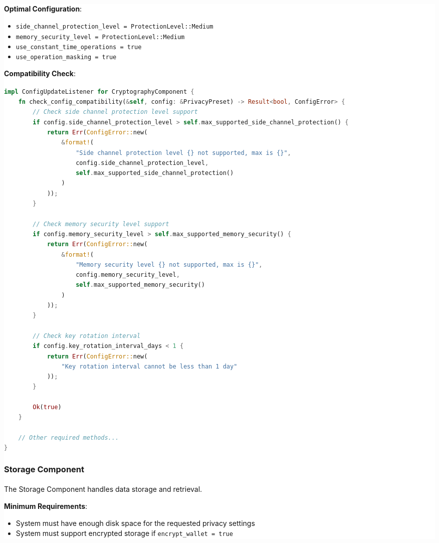 **Optimal Configuration**:
- `side_channel_protection_level = ProtectionLevel::Medium`
- `memory_security_level = ProtectionLevel::Medium`
- `use_constant_time_operations = true`
- `use_operation_masking = true`

**Compatibility Check**:

```rust
impl ConfigUpdateListener for CryptographyComponent {
    fn check_config_compatibility(&self, config: &PrivacyPreset) -> Result<bool, ConfigError> {
        // Check side channel protection level support
        if config.side_channel_protection_level > self.max_supported_side_channel_protection() {
            return Err(ConfigError::new(
                &format!(
                    "Side channel protection level {} not supported, max is {}",
                    config.side_channel_protection_level,
                    self.max_supported_side_channel_protection()
                )
            ));
        }
        
        // Check memory security level support
        if config.memory_security_level > self.max_supported_memory_security() {
            return Err(ConfigError::new(
                &format!(
                    "Memory security level {} not supported, max is {}",
                    config.memory_security_level,
                    self.max_supported_memory_security()
                )
            ));
        }
        
        // Check key rotation interval
        if config.key_rotation_interval_days < 1 {
            return Err(ConfigError::new(
                "Key rotation interval cannot be less than 1 day"
            ));
        }
        
        Ok(true)
    }
    
    // Other required methods...
}
```

### Storage Component

The Storage Component handles data storage and retrieval.

**Minimum Requirements**:
- System must have enough disk space for the requested privacy settings
- System must support encrypted storage if `encrypt_wallet = true`
